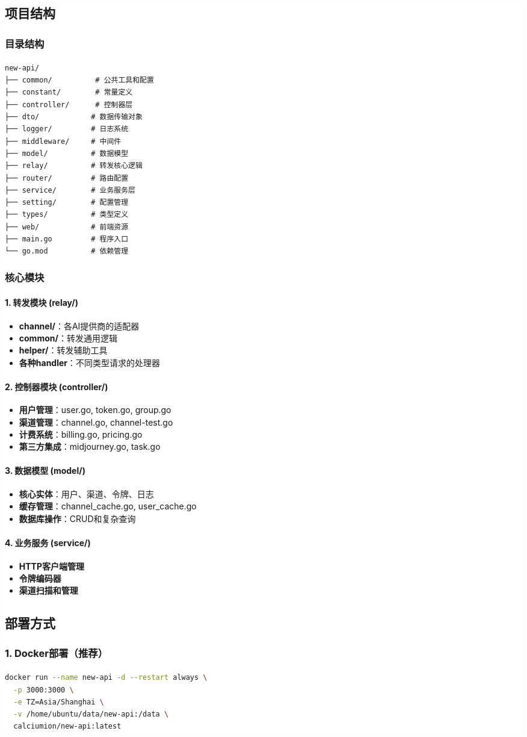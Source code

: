 ## 项目结构

### 目录结构
```
new-api/
├── common/          # 公共工具和配置
├── constant/        # 常量定义
├── controller/      # 控制器层
├── dto/            # 数据传输对象
├── logger/         # 日志系统
├── middleware/     # 中间件
├── model/          # 数据模型
├── relay/          # 转发核心逻辑
├── router/         # 路由配置
├── service/        # 业务服务层
├── setting/        # 配置管理
├── types/          # 类型定义
├── web/            # 前端资源
├── main.go         # 程序入口
└── go.mod          # 依赖管理
```

### 核心模块

#### 1. 转发模块 (relay/)
- **channel/**：各AI提供商的适配器
- **common/**：转发通用逻辑
- **helper/**：转发辅助工具
- **各种handler**：不同类型请求的处理器

#### 2. 控制器模块 (controller/)
- **用户管理**：user.go, token.go, group.go
- **渠道管理**：channel.go, channel-test.go
- **计费系统**：billing.go, pricing.go
- **第三方集成**：midjourney.go, task.go

#### 3. 数据模型 (model/)
- **核心实体**：用户、渠道、令牌、日志
- **缓存管理**：channel_cache.go, user_cache.go
- **数据库操作**：CRUD和复杂查询

#### 4. 业务服务 (service/)
- **HTTP客户端管理**
- **令牌编码器**
- **渠道扫描和管理**

## 部署方式

### 1. Docker部署（推荐）
```bash
docker run --name new-api -d --restart always \
  -p 3000:3000 \
  -e TZ=Asia/Shanghai \
  -v /home/ubuntu/data/new-api:/data \
  calciumion/new-api:latest
```
